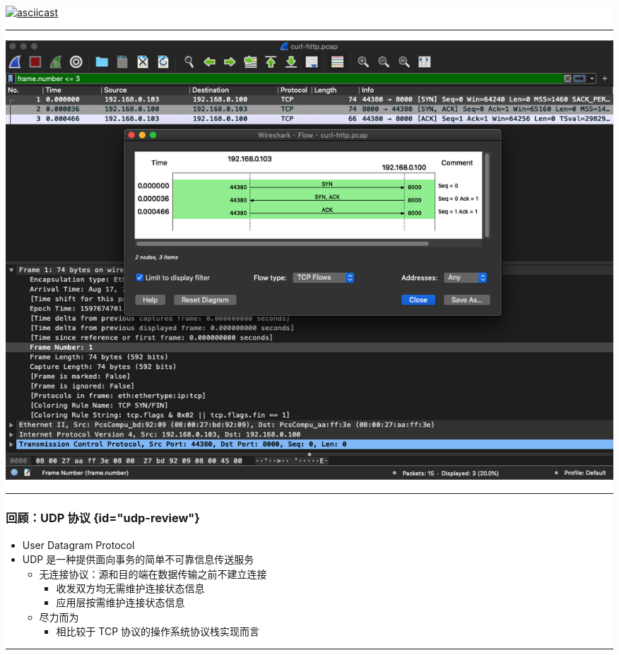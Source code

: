 
[![asciicast](https://asciinema.org/a/gs6z4NnrB1SrW13cxq67s9P8P.svg)](https://asciinema.org/a/gs6z4NnrB1SrW13cxq67s9P8P)

---

[![](images/chap0x05/curl-http.png)](attach/chap0x05/curl-http.pcap)

---

### 回顾：UDP 协议 {id="udp-review"}

* User Datagram Protocol
* UDP 是一种提供面向事务的简单不可靠信息传送服务
    * 无连接协议：源和目的端在数据传输之前不建立连接
        * 收发双方均无需维护连接状态信息
        * 应用层按需维护连接状态信息
    * 尽力而为
        * 相比较于 TCP 协议的操作系统协议栈实现而言

---
